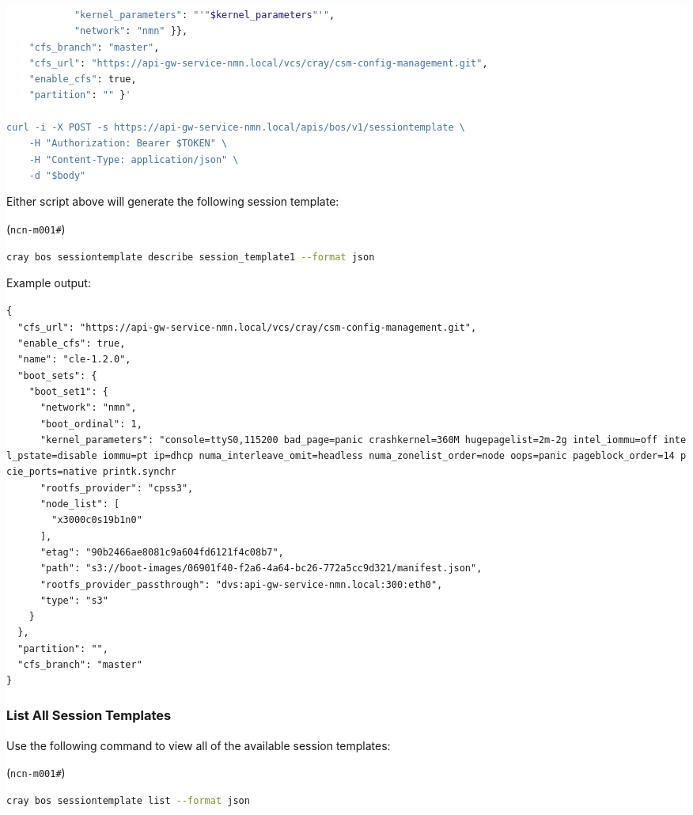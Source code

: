 ```bash
            "kernel_parameters": "'"$kernel_parameters"'",
            "network": "nmn" }},
    "cfs_branch": "master",
    "cfs_url": "https://api-gw-service-nmn.local/vcs/cray/csm-config-management.git",
    "enable_cfs": true,
    "partition": "" }'

curl -i -X POST -s https://api-gw-service-nmn.local/apis/bos/v1/sessiontemplate \
    -H "Authorization: Bearer $TOKEN" \
    -H "Content-Type: application/json" \
    -d "$body"
```

Either script above will generate the following session template:

(`ncn-m001#`)
```bash
cray bos sessiontemplate describe session_template1 --format json
```

Example output:

```
{
  "cfs_url": "https://api-gw-service-nmn.local/vcs/cray/csm-config-management.git",
  "enable_cfs": true,
  "name": "cle-1.2.0",
  "boot_sets": {
    "boot_set1": {
      "network": "nmn",
      "boot_ordinal": 1,
      "kernel_parameters": "console=ttyS0,115200 bad_page=panic crashkernel=360M hugepagelist=2m-2g intel_iommu=off intel_pstate=disable iommu=pt ip=dhcp numa_interleave_omit=headless numa_zonelist_order=node oops=panic pageblock_order=14 pcie_ports=native printk.synchr
      "rootfs_provider": "cpss3",
      "node_list": [
        "x3000c0s19b1n0"
      ],
      "etag": "90b2466ae8081c9a604fd6121f4c08b7",
      "path": "s3://boot-images/06901f40-f2a6-4a64-bc26-772a5cc9d321/manifest.json",
      "rootfs_provider_passthrough": "dvs:api-gw-service-nmn.local:300:eth0",
      "type": "s3"
    }
  },
  "partition": "",
  "cfs_branch": "master"
}
```

### List All Session Templates

Use the following command to view all of the available session templates:

(`ncn-m001#`)
```bash
cray bos sessiontemplate list --format json
```
